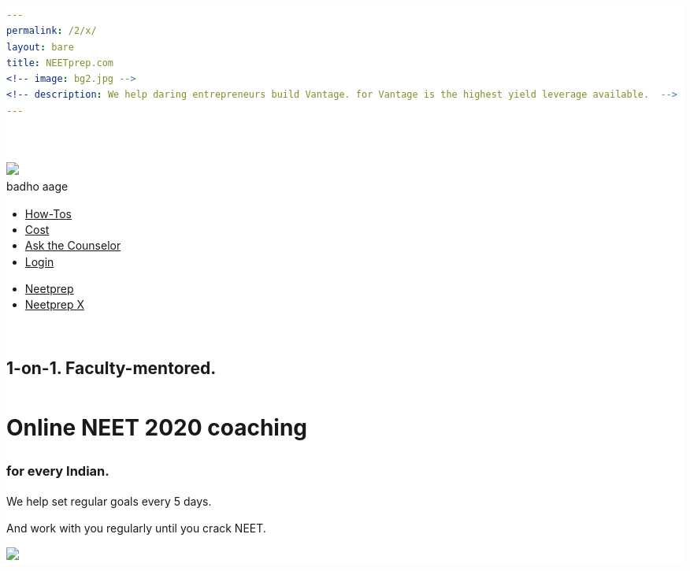 ```yaml
---
permalink: /2/x/
layout: bare
title: NEETprep.com
<!-- image: bg2.jpg -->
<!-- description: We help daring entrepreneurs build Vantage. for Vantage is the highest yield leverage available.  -->
---
```

<script>
	layoutvar="home";
</script>
<div class="grid-container">
	<div class="grid-x grid-padding-x align-center">
		<div class="cell small-12 medium-10 large-8">
			<div class="grid-container">
				<div class="grid-x grid-padding-x">
					<div class="medium-5 large-4 small-6 cell text-right">
						<img src="{{site.url}}/assets/img/logo-x-white.png" style="margin-top:3em;">
						<div class="bc f-1-25x">badho aage</div>
					</div>
					<div class="small-8 cell m-ws-top">
						<ul class="menu align-right hover">
			        <li><a href="" class="scolor2">How-Tos</a></li>
			        <li><a href="" class="scolor2">Cost</a></li>
			        <li><a href="" class="scolor2">Ask the Counselor</a></li>
			        <li><a href="" class="scolor2">Login</a></li>
			      </ul>
			      <ul class="menu align-right hover b-ws-top">
			        <li><a href="" class="">Neetprep</a></li>
			        <li><a href="/x/" class="active scolor">Neetprep X</a></li>
			      </ul>
					</div>
				</div>
			</div>
			<div class="grid-container" style=" margin-top: 2em">
				<div class="grid-x grid-padding-x">
					<div class="medium-8 small-12 cell " style="margin-top: 4em">
						<!-- <p class="bc f-1-5x" style="line-height: 1.2;">We are every Indian's bridge between a future doctor's dreams and reality. </p> -->
						<h2 class="bc">1-on-1. Faculty-mentored.</h2>
						<h1>Online NEET 2020 coaching</h1>
						<h3 class="scolor2">for every Indian.</h3>
						<!-- <p class="scolor s-ws-top f-1-25x">1-on-1 regular attention until you crack NEET</p> -->
						<p class="scolor s-ws-top-p nm">We help set regular goals every 5 days.</p>
						<p class="scolor">And work with you regularly until you crack NEET.</p>
					</div>
					<div class="medium-4 small-12 cell">
						<img src="{{site.url}}/assets/img/dummy.png">
					</div>
				</div>
			</div>
		</div>
	</div>
</div>
<div class="grid-container">
	<div class="grid-x grid-padding-x align-center">
		<div class="cell small-12 medium-12 large-10">
			<div class="grid-container">
				<div class="grid-x">
					<div class="small-12 cell">